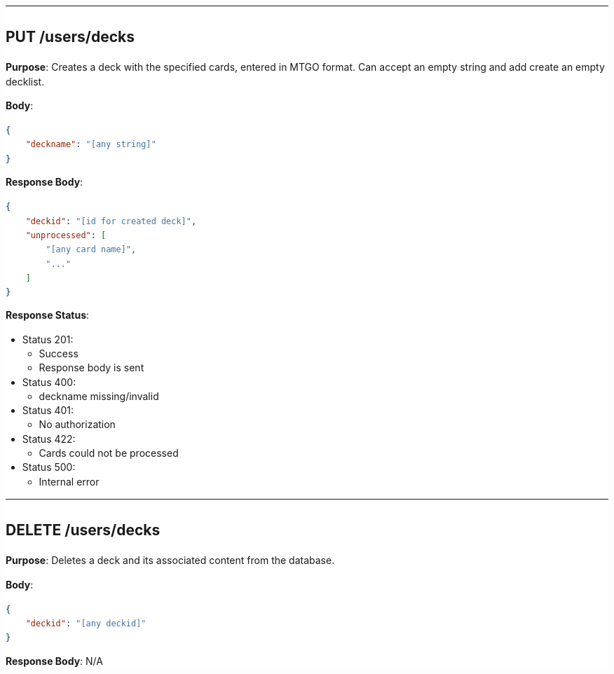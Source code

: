 ***

## PUT /users/decks

**Purpose**: Creates a deck with the specified cards, entered in MTGO format. Can accept an empty string and add create an empty decklist.

**Body**:

```json
{
    "deckname": "[any string]"
}
```

**Response Body**:

```json
{
    "deckid": "[id for created deck]",
    "unprocessed": [
        "[any card name]",
        "..."
    ]
}
```

**Response Status**:

- Status 201:
  - Success
  - Response body is sent
- Status 400:
  - deckname missing/invalid
- Status 401:
  - No authorization
- Status 422:
  - Cards could not be processed
- Status 500:
  - Internal error

***

## DELETE /users/decks

**Purpose**: Deletes a deck and its associated content from the database.

**Body**:

```json
{
    "deckid": "[any deckid]"
}
```

**Response Body**: N/A

